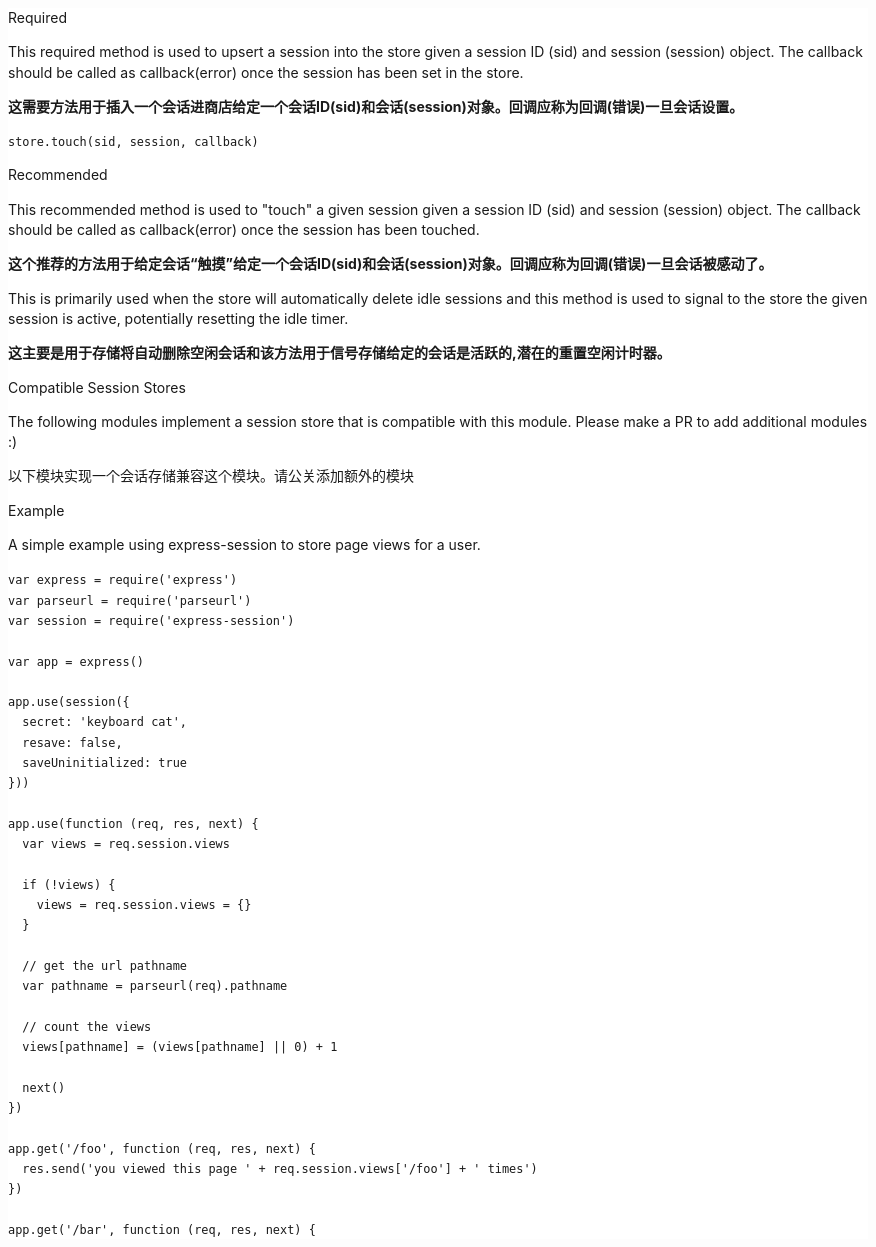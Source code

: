 Required

This required method is used to upsert a session into the store given a session ID (sid) and session (session) object. The callback should be called as callback(error) once the session has been set in the store.

**这需要方法用于插入一个会话进商店给定一个会话ID(sid)和会话(session)对象。回调应称为回调(错误)一旦会话设置。**


```
store.touch(sid, session, callback)
```

Recommended

This recommended method is used to "touch" a given session given a session ID (sid) and session (session) object. The callback should be called as callback(error) once the session has been touched.

**这个推荐的方法用于给定会话“触摸”给定一个会话ID(sid)和会话(session)对象。回调应称为回调(错误)一旦会话被感动了。**

This is primarily used when the store will automatically delete idle sessions and this method is used to signal to the store the given session is active, potentially resetting the idle timer.

**这主要是用于存储将自动删除空闲会话和该方法用于信号存储给定的会话是活跃的,潜在的重置空闲计时器。**

Compatible Session Stores

The following modules implement a session store that is compatible with this module. Please make a PR to add additional modules :)

以下模块实现一个会话存储兼容这个模块。请公关添加额外的模块

Example

A simple example using express-session to store page views for a user.


```
var express = require('express')
var parseurl = require('parseurl')
var session = require('express-session')
 
var app = express()
 
app.use(session({
  secret: 'keyboard cat',
  resave: false,
  saveUninitialized: true
}))
 
app.use(function (req, res, next) {
  var views = req.session.views
 
  if (!views) {
    views = req.session.views = {}
  }
 
  // get the url pathname 
  var pathname = parseurl(req).pathname
 
  // count the views 
  views[pathname] = (views[pathname] || 0) + 1
 
  next()
})
 
app.get('/foo', function (req, res, next) {
  res.send('you viewed this page ' + req.session.views['/foo'] + ' times')
})
 
app.get('/bar', function (req, res, next) {
```